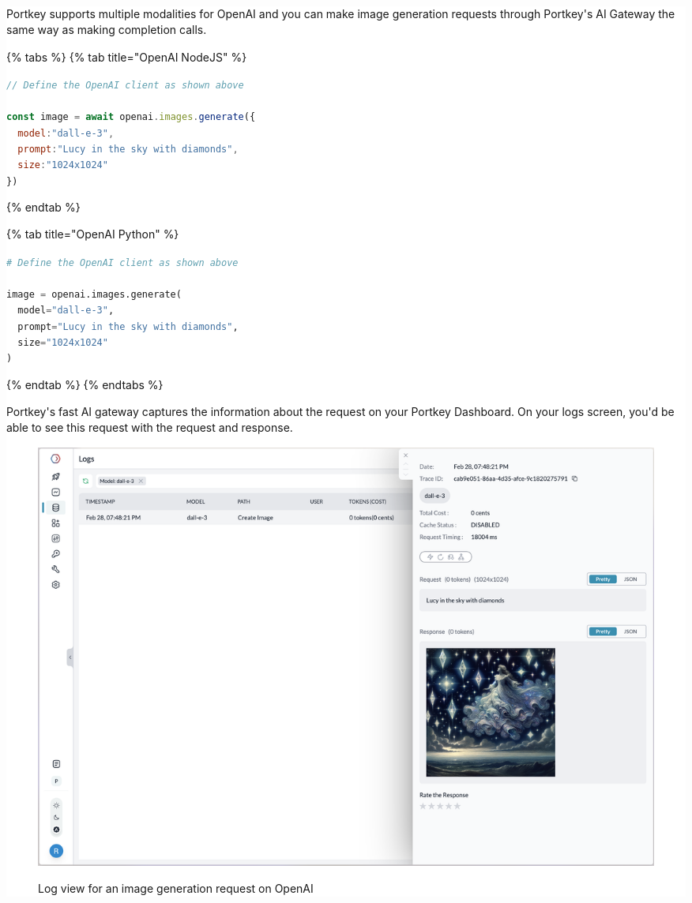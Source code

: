 Portkey supports multiple modalities for OpenAI and you can make image generation requests through Portkey's AI Gateway the same way as making completion calls.

{% tabs %}
{% tab title="OpenAI NodeJS" %}
```javascript
// Define the OpenAI client as shown above

const image = await openai.images.generate({
  model:"dall-e-3",
  prompt:"Lucy in the sky with diamonds",
  size:"1024x1024"
})
```
{% endtab %}

{% tab title="OpenAI Python" %}
```python
# Define the OpenAI client as shown above

image = openai.images.generate(
  model="dall-e-3",
  prompt="Lucy in the sky with diamonds",
  size="1024x1024"
)
```
{% endtab %}
{% endtabs %}

Portkey's fast AI gateway captures the information about the request on your Portkey Dashboard. On your logs screen, you'd be able to see this request with the request and response.

<figure><img src="../../.gitbook/assets/image (1) (1) (1) (1) (1) (1) (1).png" alt=""><figcaption><p>Log view for an image generation request on OpenAI</p></figcaption></figure>
